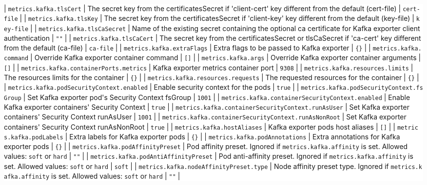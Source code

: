 | `metrics.kafka.tlsCert`                                     | The secret key from the certificatesSecret if 'client-cert' key different from the default (cert-file)                           | `cert-file`                                                                             |
| `metrics.kafka.tlsKey`                                      | The secret key from the certificatesSecret if 'client-key' key different from the default (key-file)                             | `key-file`                                                                              |
| `metrics.kafka.tlsCaSecret`                                 | Name of the existing secret containing the optional ca certificate for Kafka exporter client authentication                      | `""`                                                                                    |
| `metrics.kafka.tlsCaCert`                                   | The secret key from the certificatesSecret or tlsCaSecret if 'ca-cert' key different from the default (ca-file)                  | `ca-file`                                                                               |
| `metrics.kafka.extraFlags`                                  | Extra flags to be passed to Kafka exporter                                                                                       | `{}`                                                                                    |
| `metrics.kafka.command`                                     | Override Kafka exporter container command                                                                                        | `[]`                                                                                    |
| `metrics.kafka.args`                                        | Override Kafka exporter container arguments                                                                                      | `[]`                                                                                    |
| `metrics.kafka.containerPorts.metrics`                      | Kafka exporter metrics container port                                                                                            | `9308`                                                                                  |
| `metrics.kafka.resources.limits`                            | The resources limits for the container                                                                                           | `{}`                                                                                    |
| `metrics.kafka.resources.requests`                          | The requested resources for the container                                                                                        | `{}`                                                                                    |
| `metrics.kafka.podSecurityContext.enabled`                  | Enable security context for the pods                                                                                             | `true`                                                                                  |
| `metrics.kafka.podSecurityContext.fsGroup`                  | Set Kafka exporter pod's Security Context fsGroup                                                                                | `1001`                                                                                  |
| `metrics.kafka.containerSecurityContext.enabled`            | Enable Kafka exporter containers' Security Context                                                                               | `true`                                                                                  |
| `metrics.kafka.containerSecurityContext.runAsUser`          | Set Kafka exporter containers' Security Context runAsUser                                                                        | `1001`                                                                                  |
| `metrics.kafka.containerSecurityContext.runAsNonRoot`       | Set Kafka exporter containers' Security Context runAsNonRoot                                                                     | `true`                                                                                  |
| `metrics.kafka.hostAliases`                                 | Kafka exporter pods host aliases                                                                                                 | `[]`                                                                                    |
| `metrics.kafka.podLabels`                                   | Extra labels for Kafka exporter pods                                                                                             | `{}`                                                                                    |
| `metrics.kafka.podAnnotations`                              | Extra annotations for Kafka exporter pods                                                                                        | `{}`                                                                                    |
| `metrics.kafka.podAffinityPreset`                           | Pod affinity preset. Ignored if `metrics.kafka.affinity` is set. Allowed values: `soft` or `hard`                                | `""`                                                                                    |
| `metrics.kafka.podAntiAffinityPreset`                       | Pod anti-affinity preset. Ignored if `metrics.kafka.affinity` is set. Allowed values: `soft` or `hard`                           | `soft`                                                                                  |
| `metrics.kafka.nodeAffinityPreset.type`                     | Node affinity preset type. Ignored if `metrics.kafka.affinity` is set. Allowed values: `soft` or `hard`                          | `""`                                                                                    |